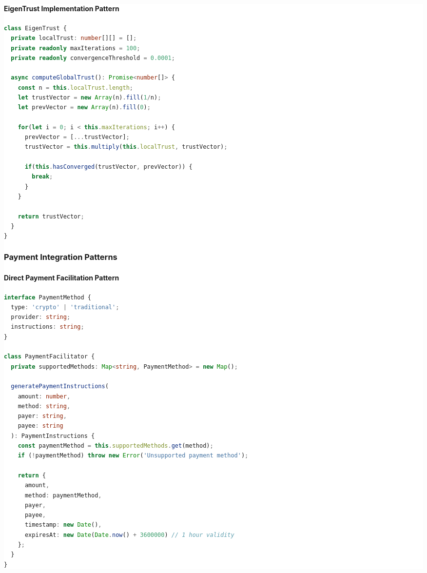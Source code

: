 #### EigenTrust Implementation Pattern
```typescript
class EigenTrust {
  private localTrust: number[][] = [];
  private readonly maxIterations = 100;
  private readonly convergenceThreshold = 0.0001;
  
  async computeGlobalTrust(): Promise<number[]> {
    const n = this.localTrust.length;
    let trustVector = new Array(n).fill(1/n);
    let prevVector = new Array(n).fill(0);
    
    for(let i = 0; i < this.maxIterations; i++) {
      prevVector = [...trustVector];
      trustVector = this.multiply(this.localTrust, trustVector);
      
      if(this.hasConverged(trustVector, prevVector)) {
        break;
      }
    }
    
    return trustVector;
  }
}
```

### Payment Integration Patterns

#### Direct Payment Facilitation Pattern
```typescript
interface PaymentMethod {
  type: 'crypto' | 'traditional';
  provider: string;
  instructions: string;
}

class PaymentFacilitator {
  private supportedMethods: Map<string, PaymentMethod> = new Map();

  generatePaymentInstructions(
    amount: number,
    method: string,
    payer: string,
    payee: string
  ): PaymentInstructions {
    const paymentMethod = this.supportedMethods.get(method);
    if (!paymentMethod) throw new Error('Unsupported payment method');

    return {
      amount,
      method: paymentMethod,
      payer,
      payee,
      timestamp: new Date(),
      expiresAt: new Date(Date.now() + 3600000) // 1 hour validity
    };
  }
}
```
